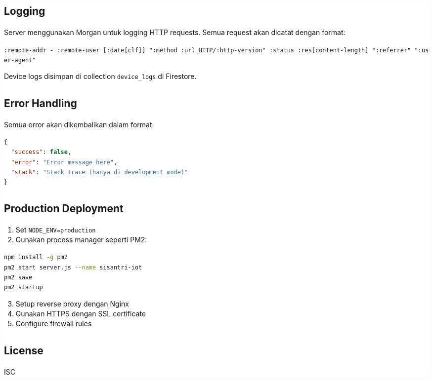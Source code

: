## Logging

Server menggunakan Morgan untuk logging HTTP requests. Semua request akan dicatat dengan format:

```
:remote-addr - :remote-user [:date[clf]] ":method :url HTTP/:http-version" :status :res[content-length] ":referrer" ":user-agent"
```

Device logs disimpan di collection `device_logs` di Firestore.

## Error Handling

Semua error akan dikembalikan dalam format:

```json
{
  "success": false,
  "error": "Error message here",
  "stack": "Stack trace (hanya di development mode)"
}
```

## Production Deployment

1. Set `NODE_ENV=production`
2. Gunakan process manager seperti PM2:

```bash
npm install -g pm2
pm2 start server.js --name sisantri-iot
pm2 save
pm2 startup
```

3. Setup reverse proxy dengan Nginx
4. Gunakan HTTPS dengan SSL certificate
5. Configure firewall rules

## License

ISC
